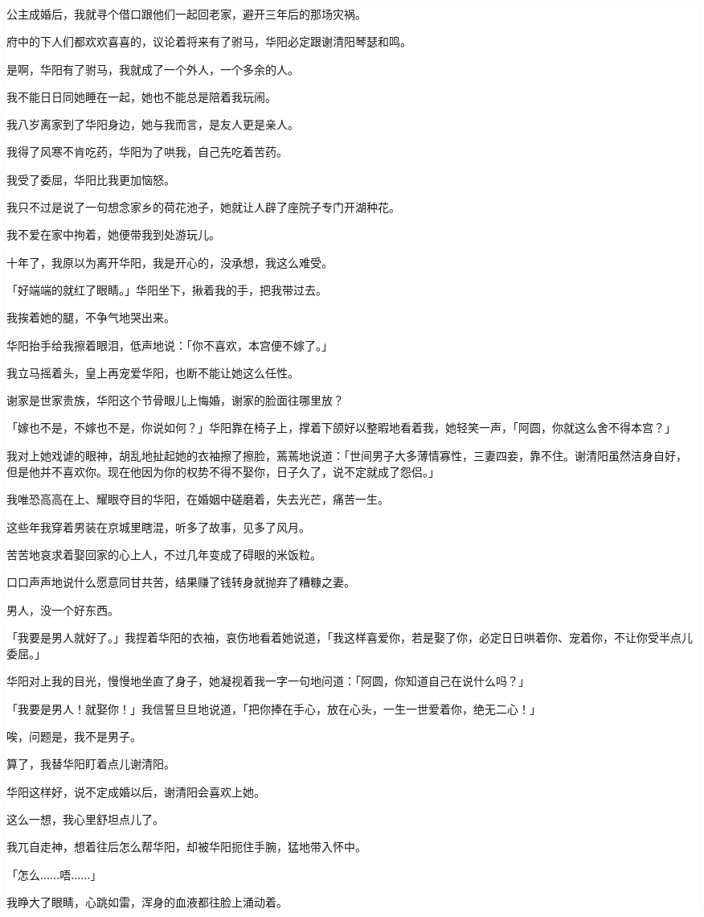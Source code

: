 公主成婚后，我就寻个借口跟他们一起回老家，避开三年后的那场灾祸。

府中的下人们都欢欢喜喜的，议论着将来有了驸马，华阳必定跟谢清阳琴瑟和鸣。

是啊，华阳有了驸马，我就成了一个外人，一个多余的人。

我不能日日同她睡在一起，她也不能总是陪着我玩闹。

我八岁离家到了华阳身边，她与我而言，是友人更是亲人。

我得了风寒不肯吃药，华阳为了哄我，自己先吃着苦药。

我受了委屈，华阳比我更加恼怒。

我只不过是说了一句想念家乡的荷花池子，她就让人辟了座院子专门开湖种花。

我不爱在家中拘着，她便带我到处游玩儿。

十年了，我原以为离开华阳，我是开心的，没承想，我这么难受。

「好端端的就红了眼睛。」华阳坐下，揪着我的手，把我带过去。

我挨着她的腿，不争气地哭出来。

华阳抬手给我擦着眼泪，低声地说：「你不喜欢，本宫便不嫁了。」

我立马摇着头，皇上再宠爱华阳，也断不能让她这么任性。

谢家是世家贵族，华阳这个节骨眼儿上悔婚，谢家的脸面往哪里放？

「嫁也不是，不嫁也不是，你说如何？」华阳靠在椅子上，撑着下颌好以整暇地看着我，她轻笑一声，「阿圆，你就这么舍不得本宫？」

我对上她戏谑的眼神，胡乱地扯起她的衣袖擦了擦脸，蔫蔫地说道：「世间男子大多薄情寡性，三妻四妾，靠不住。谢清阳虽然洁身自好，但是他并不喜欢你。现在他因为你的权势不得不娶你，日子久了，说不定就成了怨侣。」

我唯恐高高在上、耀眼夺目的华阳，在婚姻中磋磨着，失去光芒，痛苦一生。

这些年我穿着男装在京城里瞎混，听多了故事，见多了风月。

苦苦地哀求着娶回家的心上人，不过几年变成了碍眼的米饭粒。

口口声声地说什么愿意同甘共苦，结果赚了钱转身就抛弃了糟糠之妻。

男人，没一个好东西。

「我要是男人就好了。」我捏着华阳的衣袖，哀伤地看着她说道，「我这样喜爱你，若是娶了你，必定日日哄着你、宠着你，不让你受半点儿委屈。」

华阳对上我的目光，慢慢地坐直了身子，她凝视着我一字一句地问道：「阿圆，你知道自己在说什么吗？」

「我要是男人！就娶你！」我信誓旦旦地说道，「把你捧在手心，放在心头，一生一世爱着你，绝无二心！」

唉，问题是，我不是男子。

算了，我替华阳盯着点儿谢清阳。

华阳这样好，说不定成婚以后，谢清阳会喜欢上她。

这么一想，我心里舒坦点儿了。

我兀自走神，想着往后怎么帮华阳，却被华阳扼住手腕，猛地带入怀中。

「怎么……唔……」

我睁大了眼睛，心跳如雷，浑身的血液都往脸上涌动着。
